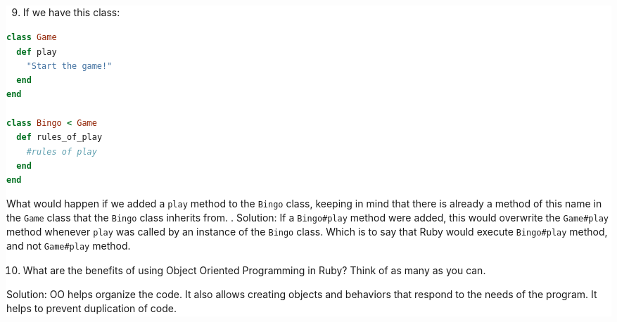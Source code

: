 9) If we have this class:
```ruby
class Game
  def play
    "Start the game!"
  end
end

class Bingo < Game
  def rules_of_play
    #rules of play
  end
end
```

What would happen if we added a `play` method to the `Bingo` class, keeping in mind that there is already a method of this name in the `Game` class that the `Bingo` class inherits from.
.
Solution:  If a `Bingo#play` method were added, this would overwrite the `Game#play` method whenever `play` was called by an instance of the `Bingo` class.  Which is to say that Ruby would execute `Bingo#play` method, and not `Game#play` method.


10) What are the benefits of using Object Oriented Programming in Ruby? Think of as many as you can.

Solution:  OO helps organize the code.  It also allows creating objects and behaviors that respond to the needs of the program. It helps to prevent duplication of code.
